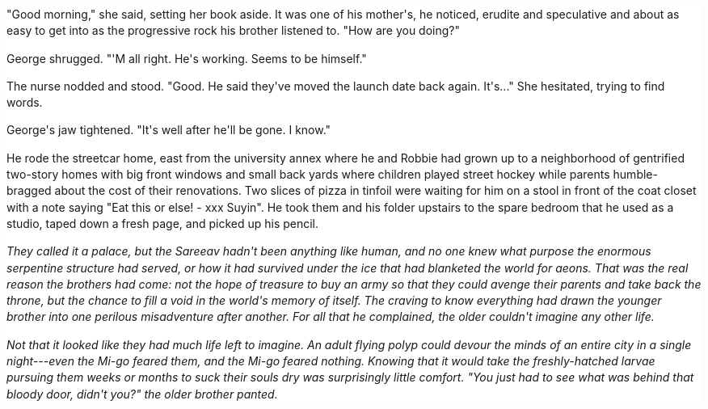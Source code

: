"Good morning," she said,
setting her book aside.
It was one of his mother's,
he noticed,
erudite and speculative and about as easy to get into as the progressive rock his brother listened to.
"How are you doing?"

George shrugged.
"'M all right.
He's working.
Seems to be himself."

The nurse nodded and stood.
"Good.
He said they've moved the launch date back again.
It's..."
She hesitated,
trying to find words.

George's jaw tightened.
"It's well after he'll be gone.
I know."

He rode the streetcar home,
east from the university annex where he and Robbie had grown up
to a neighborhood of gentrified two-story homes
with big front windows and small back yards
where children played street hockey while parents humble-bragged about the cost of their renovations.
Two slices of pizza in tinfoil
were waiting for him on a stool in front of the coat closet
with a note saying "Eat this or else! - xxx Suyin".
He took them and his folder upstairs to the spare bedroom that he used as a studio,
taped down a fresh page,
and picked up his pencil.

*They called it a palace,
but the Sareeav hadn't been anything like human,
and no one knew what purpose the enormous serpentine structure had served,
or how it had survived under the ice that had blanketed the world for aeons.
That was the real reason the brothers had come:
not the hope of treasure to buy an army so that they could avenge their parents and take back the throne,
but the chance to fill a void in the world's memory of itself.
The craving to know everything had drawn the younger brother into one perilous misadventure after another.
For all that he complained,
the older couldn't imagine any other life.*

*Not that it looked like they had much life left to imagine.
An adult flying polyp could devour the minds of an entire city in a single night---even
the Mi-go feared them,
and the Mi-go feared nothing.
Knowing that it would take the freshly-hatched larvae pursuing them
weeks or months to suck their souls dry
was surprisingly little comfort.
"You just had to see what was behind that bloody door, didn't you?"
the older brother panted.*

